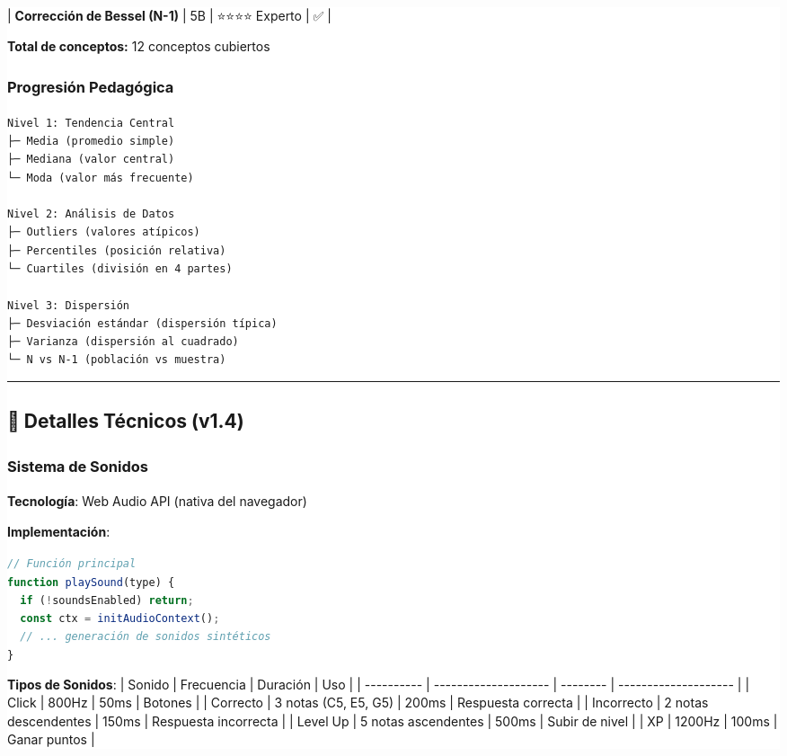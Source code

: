 | **Corrección de Bessel (N-1)**       | 5B     | ⭐⭐⭐⭐ Experto  | ✅      |

**Total de conceptos:** 12 conceptos cubiertos

### Progresión Pedagógica

```
Nivel 1: Tendencia Central
├─ Media (promedio simple)
├─ Mediana (valor central)
└─ Moda (valor más frecuente)

Nivel 2: Análisis de Datos
├─ Outliers (valores atípicos)
├─ Percentiles (posición relativa)
└─ Cuartiles (división en 4 partes)

Nivel 3: Dispersión
├─ Desviación estándar (dispersión típica)
├─ Varianza (dispersión al cuadrado)
└─ N vs N-1 (población vs muestra)
```

---

## 🔧 Detalles Técnicos (v1.4)

### Sistema de Sonidos

**Tecnología**: Web Audio API (nativa del navegador)

**Implementación**:
```javascript
// Función principal
function playSound(type) {
  if (!soundsEnabled) return;
  const ctx = initAudioContext();
  // ... generación de sonidos sintéticos
}
```

**Tipos de Sonidos**:
| Sonido     | Frecuencia           | Duración | Uso                  |
| ---------- | -------------------- | -------- | -------------------- |
| Click      | 800Hz                | 50ms     | Botones              |
| Correcto   | 3 notas (C5, E5, G5) | 200ms    | Respuesta correcta   |
| Incorrecto | 2 notas descendentes | 150ms    | Respuesta incorrecta |
| Level Up   | 5 notas ascendentes  | 500ms    | Subir de nivel       |
| XP         | 1200Hz               | 100ms    | Ganar puntos         |
